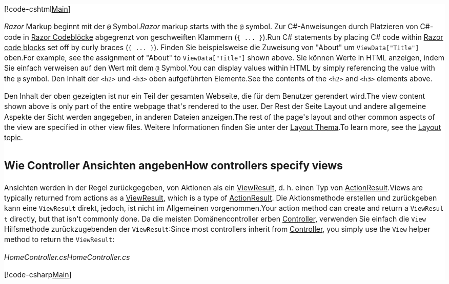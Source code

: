 [!code-cshtml[Main](../../common/samples/WebApplication1/Views/Home/About.cshtml)]

<span data-ttu-id="e43c1-144">*Razor* Markup beginnt mit der `@` Symbol.</span><span class="sxs-lookup"><span data-stu-id="e43c1-144">*Razor* markup starts with the `@` symbol.</span></span> <span data-ttu-id="e43c1-145">Zur C#-Anweisungen durch Platzieren von C#-code in [Razor Codeblöcke](xref:mvc/views/razor#razor-code-blocks) abgegrenzt von geschweiften Klammern (`{ ... }`).</span><span class="sxs-lookup"><span data-stu-id="e43c1-145">Run C# statements by placing C# code within [Razor code blocks](xref:mvc/views/razor#razor-code-blocks) set off by curly braces (`{ ... }`).</span></span> <span data-ttu-id="e43c1-146">Finden Sie beispielsweise die Zuweisung von "About" um `ViewData["Title"]` oben.</span><span class="sxs-lookup"><span data-stu-id="e43c1-146">For example, see the assignment of "About" to `ViewData["Title"]` shown above.</span></span> <span data-ttu-id="e43c1-147">Sie können Werte in HTML anzeigen, indem Sie einfach verweisen auf den Wert mit dem `@` Symbol.</span><span class="sxs-lookup"><span data-stu-id="e43c1-147">You can display values within HTML by simply referencing the value with the `@` symbol.</span></span> <span data-ttu-id="e43c1-148">Den Inhalt der `<h2>` und `<h3>` oben aufgeführten Elemente.</span><span class="sxs-lookup"><span data-stu-id="e43c1-148">See the contents of the `<h2>` and `<h3>` elements above.</span></span>

<span data-ttu-id="e43c1-149">Den Inhalt der oben gezeigten ist nur ein Teil der gesamten Webseite, die für dem Benutzer gerendert wird.</span><span class="sxs-lookup"><span data-stu-id="e43c1-149">The view content shown above is only part of the entire webpage that's rendered to the user.</span></span> <span data-ttu-id="e43c1-150">Der Rest der Seite Layout und andere allgemeine Aspekte der Sicht werden angegeben, in anderen Dateien anzeigen.</span><span class="sxs-lookup"><span data-stu-id="e43c1-150">The rest of the page's layout and other common aspects of the view are specified in other view files.</span></span> <span data-ttu-id="e43c1-151">Weitere Informationen finden Sie unter der [Layout Thema](xref:mvc/views/layout).</span><span class="sxs-lookup"><span data-stu-id="e43c1-151">To learn more, see the [Layout topic](xref:mvc/views/layout).</span></span>

## <a name="how-controllers-specify-views"></a><span data-ttu-id="e43c1-152">Wie Controller Ansichten angeben</span><span class="sxs-lookup"><span data-stu-id="e43c1-152">How controllers specify views</span></span>

<span data-ttu-id="e43c1-153">Ansichten werden in der Regel zurückgegeben, von Aktionen als ein [ViewResult](/aspnet/core/api/microsoft.aspnetcore.mvc.viewresult), d. h. einen Typ von [ActionResult](/aspnet/core/api/microsoft.aspnetcore.mvc.actionresult).</span><span class="sxs-lookup"><span data-stu-id="e43c1-153">Views are typically returned from actions as a [ViewResult](/aspnet/core/api/microsoft.aspnetcore.mvc.viewresult), which is a type of [ActionResult](/aspnet/core/api/microsoft.aspnetcore.mvc.actionresult).</span></span> <span data-ttu-id="e43c1-154">Die Aktionsmethode erstellen und zurückgeben kann eine `ViewResult` direkt, jedoch, ist nicht im Allgemeinen vorgenommen.</span><span class="sxs-lookup"><span data-stu-id="e43c1-154">Your action method can create and return a `ViewResult` directly, but that isn't commonly done.</span></span> <span data-ttu-id="e43c1-155">Da die meisten Domänencontroller erben [Controller](/aspnet/core/api/microsoft.aspnetcore.mvc.controller), verwenden Sie einfach die `View` Hilfsmethode zurückzugebenden der `ViewResult`:</span><span class="sxs-lookup"><span data-stu-id="e43c1-155">Since most controllers inherit from [Controller](/aspnet/core/api/microsoft.aspnetcore.mvc.controller), you simply use the `View` helper method to return the `ViewResult`:</span></span>

<span data-ttu-id="e43c1-156">*HomeController.cs*</span><span class="sxs-lookup"><span data-stu-id="e43c1-156">*HomeController.cs*</span></span>

[!code-csharp[Main](../../common/samples/WebApplication1/Controllers/HomeController.cs?highlight=5&range=16-21)]
